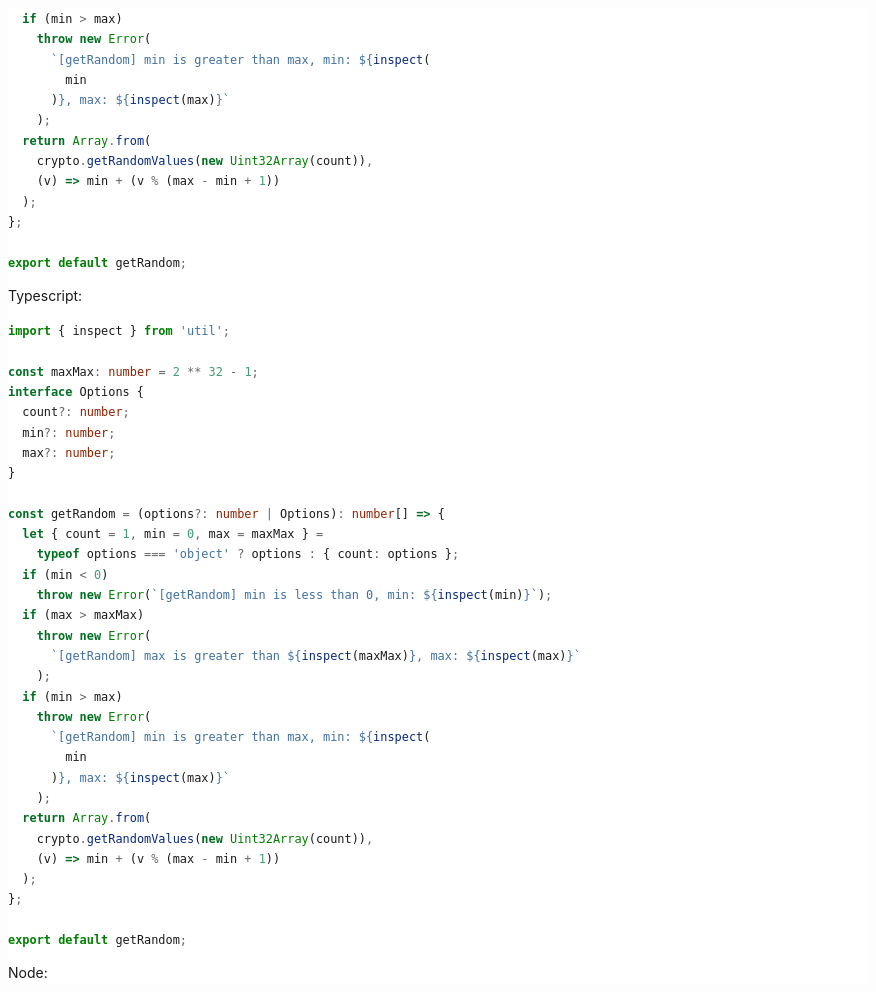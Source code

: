 ```js
  if (min > max)
    throw new Error(
      `[getRandom] min is greater than max, min: ${inspect(
        min
      )}, max: ${inspect(max)}`
    );
  return Array.from(
    crypto.getRandomValues(new Uint32Array(count)),
    (v) => min + (v % (max - min + 1))
  );
};

export default getRandom;
```

Typescript:

```ts
import { inspect } from 'util';

const maxMax: number = 2 ** 32 - 1;
interface Options {
  count?: number;
  min?: number;
  max?: number;
}

const getRandom = (options?: number | Options): number[] => {
  let { count = 1, min = 0, max = maxMax } =
    typeof options === 'object' ? options : { count: options };
  if (min < 0)
    throw new Error(`[getRandom] min is less than 0, min: ${inspect(min)}`);
  if (max > maxMax)
    throw new Error(
      `[getRandom] max is greater than ${inspect(maxMax)}, max: ${inspect(max)}`
    );
  if (min > max)
    throw new Error(
      `[getRandom] min is greater than max, min: ${inspect(
        min
      )}, max: ${inspect(max)}`
    );
  return Array.from(
    crypto.getRandomValues(new Uint32Array(count)),
    (v) => min + (v % (max - min + 1))
  );
};

export default getRandom;
```

Node:
